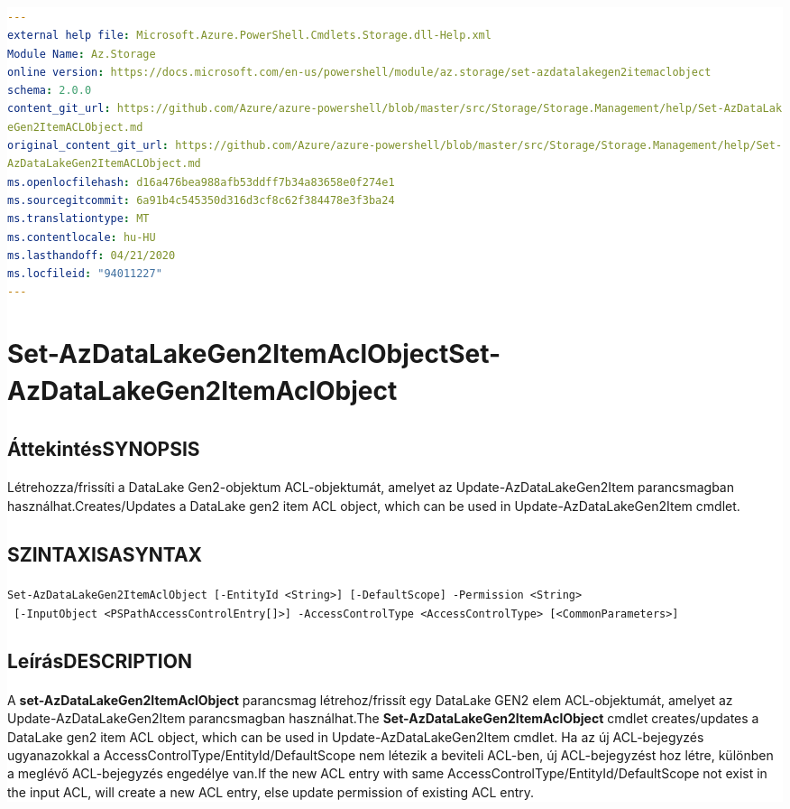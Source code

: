 ```yaml
---
external help file: Microsoft.Azure.PowerShell.Cmdlets.Storage.dll-Help.xml
Module Name: Az.Storage
online version: https://docs.microsoft.com/en-us/powershell/module/az.storage/set-azdatalakegen2itemaclobject
schema: 2.0.0
content_git_url: https://github.com/Azure/azure-powershell/blob/master/src/Storage/Storage.Management/help/Set-AzDataLakeGen2ItemACLObject.md
original_content_git_url: https://github.com/Azure/azure-powershell/blob/master/src/Storage/Storage.Management/help/Set-AzDataLakeGen2ItemACLObject.md
ms.openlocfilehash: d16a476bea988afb53ddff7b34a83658e0f274e1
ms.sourcegitcommit: 6a91b4c545350d316d3cf8c62f384478e3f3ba24
ms.translationtype: MT
ms.contentlocale: hu-HU
ms.lasthandoff: 04/21/2020
ms.locfileid: "94011227"
---
```

# <span data-ttu-id="9b4ad-101">Set-AzDataLakeGen2ItemAclObject</span><span class="sxs-lookup"><span data-stu-id="9b4ad-101">Set-AzDataLakeGen2ItemAclObject</span></span>

## <span data-ttu-id="9b4ad-102">Áttekintés</span><span class="sxs-lookup"><span data-stu-id="9b4ad-102">SYNOPSIS</span></span>
<span data-ttu-id="9b4ad-103">Létrehozza/frissíti a DataLake Gen2-objektum ACL-objektumát, amelyet az Update-AzDataLakeGen2Item parancsmagban használhat.</span><span class="sxs-lookup"><span data-stu-id="9b4ad-103">Creates/Updates a DataLake gen2 item ACL object, which can be used in Update-AzDataLakeGen2Item cmdlet.</span></span>

## <span data-ttu-id="9b4ad-104">SZINTAXISA</span><span class="sxs-lookup"><span data-stu-id="9b4ad-104">SYNTAX</span></span>

```
Set-AzDataLakeGen2ItemAclObject [-EntityId <String>] [-DefaultScope] -Permission <String>
 [-InputObject <PSPathAccessControlEntry[]>] -AccessControlType <AccessControlType> [<CommonParameters>]
```

## <span data-ttu-id="9b4ad-105">Leírás</span><span class="sxs-lookup"><span data-stu-id="9b4ad-105">DESCRIPTION</span></span>
<span data-ttu-id="9b4ad-106">A **set-AzDataLakeGen2ItemAclObject** parancsmag létrehoz/frissít egy DataLake GEN2 elem ACL-objektumát, amelyet az Update-AzDataLakeGen2Item parancsmagban használhat.</span><span class="sxs-lookup"><span data-stu-id="9b4ad-106">The **Set-AzDataLakeGen2ItemAclObject** cmdlet creates/updates a DataLake gen2 item ACL object, which can be used in Update-AzDataLakeGen2Item cmdlet.</span></span>
<span data-ttu-id="9b4ad-107">Ha az új ACL-bejegyzés ugyanazokkal a AccessControlType/EntityId/DefaultScope nem létezik a beviteli ACL-ben, új ACL-bejegyzést hoz létre, különben a meglévő ACL-bejegyzés engedélye van.</span><span class="sxs-lookup"><span data-stu-id="9b4ad-107">If the new ACL entry with same AccessControlType/EntityId/DefaultScope not exist in the input ACL, will create a new ACL entry, else update permission of existing ACL entry.</span></span>
